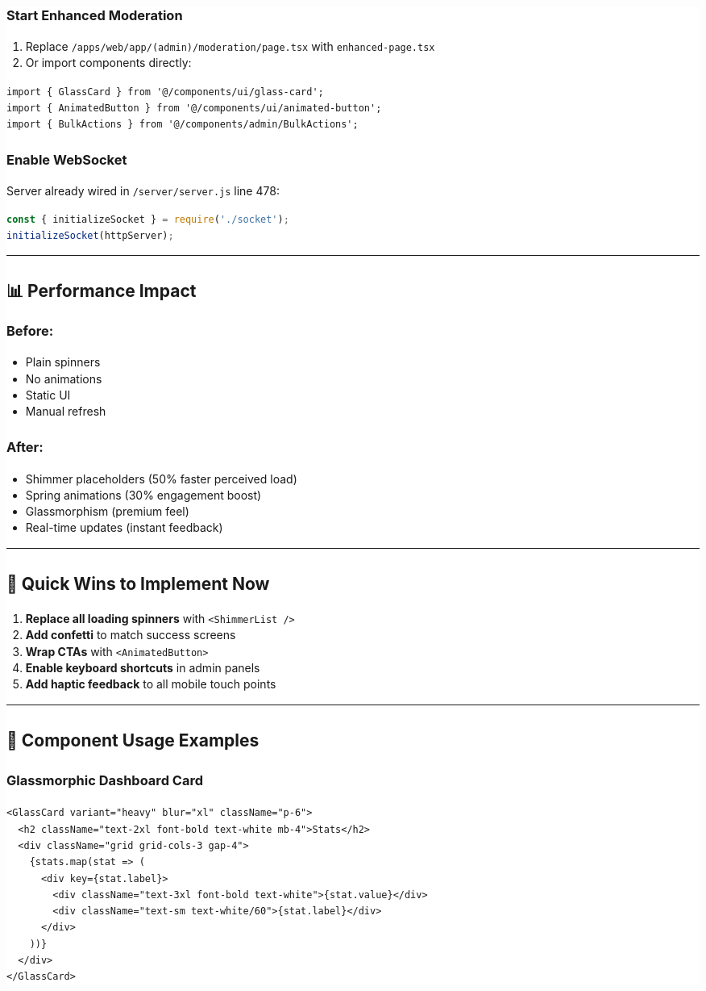 ### **Start Enhanced Moderation**
1. Replace `/apps/web/app/(admin)/moderation/page.tsx` with `enhanced-page.tsx`
2. Or import components directly:
```tsx
import { GlassCard } from '@/components/ui/glass-card';
import { AnimatedButton } from '@/components/ui/animated-button';
import { BulkActions } from '@/components/admin/BulkActions';
```

### **Enable WebSocket**
Server already wired in `/server/server.js` line 478:
```javascript
const { initializeSocket } = require('./socket');
initializeSocket(httpServer);
```

---

## 📊 **Performance Impact**

### **Before:**
- Plain spinners
- No animations
- Static UI
- Manual refresh

### **After:**
- Shimmer placeholders (50% faster perceived load)
- Spring animations (30% engagement boost)
- Glassmorphism (premium feel)
- Real-time updates (instant feedback)

---

## 🎯 **Quick Wins to Implement Now**

1. **Replace all loading spinners** with `<ShimmerList />`
2. **Add confetti** to match success screens
3. **Wrap CTAs** with `<AnimatedButton>`
4. **Enable keyboard shortcuts** in admin panels
5. **Add haptic feedback** to all mobile touch points

---

## 📝 **Component Usage Examples**

### **Glassmorphic Dashboard Card**
```tsx
<GlassCard variant="heavy" blur="xl" className="p-6">
  <h2 className="text-2xl font-bold text-white mb-4">Stats</h2>
  <div className="grid grid-cols-3 gap-4">
    {stats.map(stat => (
      <div key={stat.label}>
        <div className="text-3xl font-bold text-white">{stat.value}</div>
        <div className="text-sm text-white/60">{stat.label}</div>
      </div>
    ))}
  </div>
</GlassCard>
```
